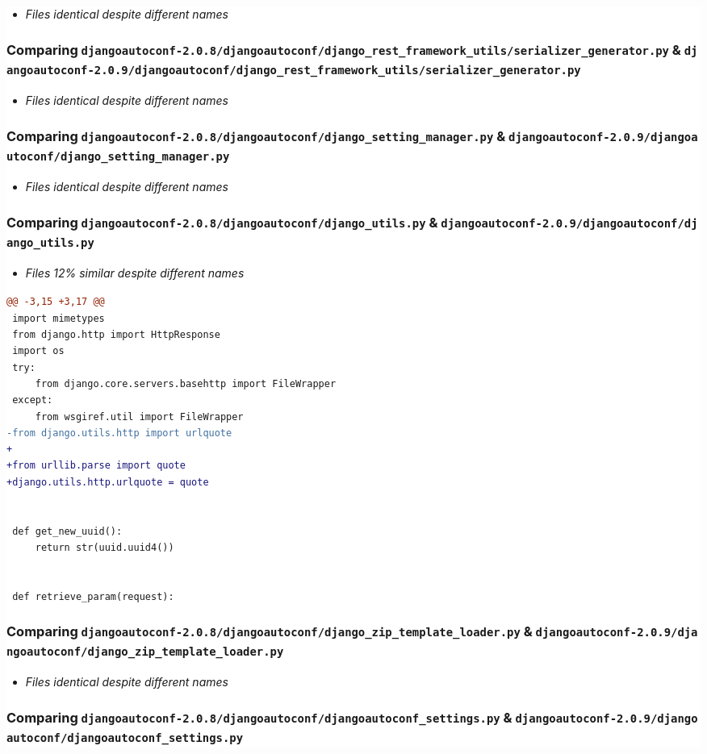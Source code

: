  * *Files identical despite different names*

### Comparing `djangoautoconf-2.0.8/djangoautoconf/django_rest_framework_utils/serializer_generator.py` & `djangoautoconf-2.0.9/djangoautoconf/django_rest_framework_utils/serializer_generator.py`

 * *Files identical despite different names*

### Comparing `djangoautoconf-2.0.8/djangoautoconf/django_setting_manager.py` & `djangoautoconf-2.0.9/djangoautoconf/django_setting_manager.py`

 * *Files identical despite different names*

### Comparing `djangoautoconf-2.0.8/djangoautoconf/django_utils.py` & `djangoautoconf-2.0.9/djangoautoconf/django_utils.py`

 * *Files 12% similar despite different names*

```diff
@@ -3,15 +3,17 @@
 import mimetypes
 from django.http import HttpResponse
 import os
 try:
     from django.core.servers.basehttp import FileWrapper
 except:
     from wsgiref.util import FileWrapper
-from django.utils.http import urlquote
+
+from urllib.parse import quote
+django.utils.http.urlquote = quote
 
 
 def get_new_uuid():
     return str(uuid.uuid4())
 
 
 def retrieve_param(request):
```

### Comparing `djangoautoconf-2.0.8/djangoautoconf/django_zip_template_loader.py` & `djangoautoconf-2.0.9/djangoautoconf/django_zip_template_loader.py`

 * *Files identical despite different names*

### Comparing `djangoautoconf-2.0.8/djangoautoconf/djangoautoconf_settings.py` & `djangoautoconf-2.0.9/djangoautoconf/djangoautoconf_settings.py`
